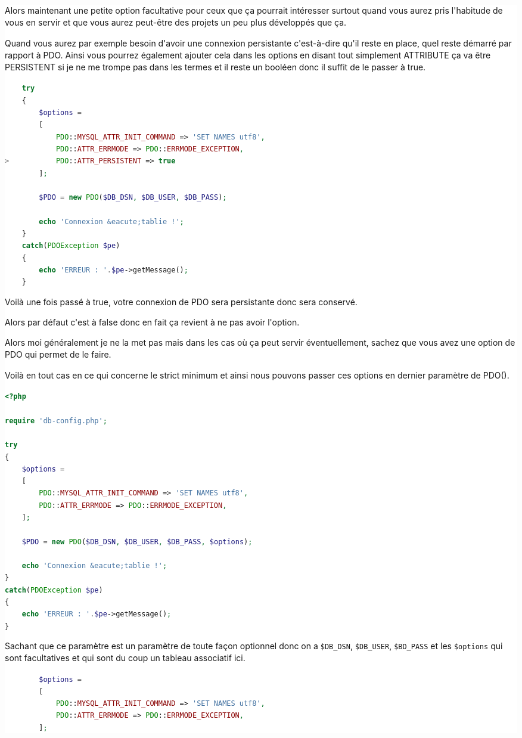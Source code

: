 Alors maintenant une petite option facultative pour ceux que ça pourrait intéresser surtout quand vous aurez pris l'habitude de vous en servir et que vous aurez peut-être des projets un peu plus développés que ça. 

Quand vous aurez par exemple besoin d'avoir une connexion persistante c'est-à-dire qu'il reste en place, quel reste démarré par rapport à PDO. Ainsi vous pourrez également ajouter cela dans les options en disant tout simplement ATTRIBUTE ça va être PERSISTENT si je ne me trompe pas dans les termes et il reste un booléen donc il suffit de le passer à true. 
```php
	try
	{
		$options =
		[
			PDO::MYSQL_ATTR_INIT_COMMAND => 'SET NAMES utf8',
			PDO::ATTR_ERRMODE => PDO::ERRMODE_EXCEPTION,
>			PDO::ATTR_PERSISTENT => true
		];
		
		$PDO = new PDO($DB_DSN, $DB_USER, $DB_PASS);
		
		echo 'Connexion &eacute;tablie !';
	}
	catch(PDOException $pe)
	{
		echo 'ERREUR : '.$pe->getMessage();
	}
```
Voilà une fois passé à true, votre connexion de PDO sera persistante donc sera conservé. 

Alors par défaut c'est à false donc en fait ça revient à ne pas avoir l'option. 

Alors moi généralement je ne la met pas mais dans les cas où ça peut servir éventuellement, sachez que vous avez une option de PDO qui permet de le faire. 

Voilà en tout cas en ce qui concerne le strict minimum et ainsi nous pouvons passer ces options en dernier paramètre de PDO().
```php
<?php

require 'db-config.php';

try
{
	$options =
	[
		PDO::MYSQL_ATTR_INIT_COMMAND => 'SET NAMES utf8',
		PDO::ATTR_ERRMODE => PDO::ERRMODE_EXCEPTION,
	];
	
	$PDO = new PDO($DB_DSN, $DB_USER, $DB_PASS, $options);
	
	echo 'Connexion &eacute;tablie !';
}
catch(PDOException $pe)
{
	echo 'ERREUR : '.$pe->getMessage();
}
```
Sachant que ce paramètre est un paramètre de toute façon optionnel donc on a `$DB_DSN`, `$DB_USER`, `$BD_PASS` et les `$options` qui sont facultatives et qui sont du coup un tableau associatif ici.
```php
		$options =
		[
			PDO::MYSQL_ATTR_INIT_COMMAND => 'SET NAMES utf8',
			PDO::ATTR_ERRMODE => PDO::ERRMODE_EXCEPTION,
		];
```